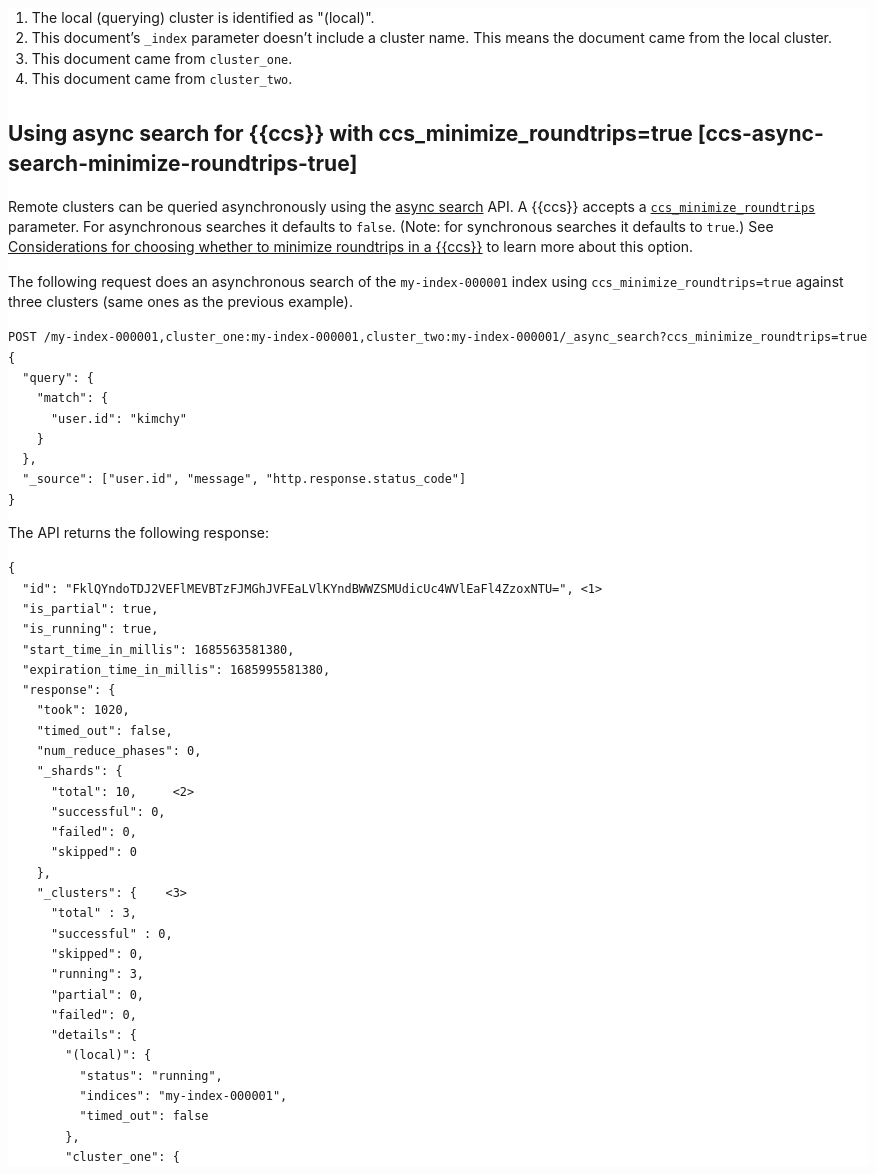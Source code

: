 1. The local (querying) cluster is identified as "(local)".
2. This document’s `_index` parameter doesn’t include a cluster name. This means the document came from the local cluster.
3. This document came from `cluster_one`.
4. This document came from `cluster_two`.



## Using async search for {{ccs}} with ccs_minimize_roundtrips=true [ccs-async-search-minimize-roundtrips-true]

Remote clusters can be queried asynchronously using the [async search](https://www.elastic.co/docs/api/doc/elasticsearch/operation/operation-async-search-submit) API. A {{ccs}} accepts a [`ccs_minimize_roundtrips`](https://www.elastic.co/docs/api/doc/elasticsearch/operation/operation-search#ccs-minimize-roundtrips) parameter. For asynchronous searches it defaults to `false`. (Note: for synchronous searches it defaults to `true`.) See [Considerations for choosing whether to minimize roundtrips in a {{ccs}}](#ccs-min-roundtrips) to learn more about this option.

The following request does an asynchronous search of the `my-index-000001` index using `ccs_minimize_roundtrips=true` against three clusters (same ones as the previous example).

```console
POST /my-index-000001,cluster_one:my-index-000001,cluster_two:my-index-000001/_async_search?ccs_minimize_roundtrips=true
{
  "query": {
    "match": {
      "user.id": "kimchy"
    }
  },
  "_source": ["user.id", "message", "http.response.status_code"]
}
```

The API returns the following response:

```console-result
{
  "id": "FklQYndoTDJ2VEFlMEVBTzFJMGhJVFEaLVlKYndBWWZSMUdicUc4WVlEaFl4ZzoxNTU=", <1>
  "is_partial": true,
  "is_running": true,
  "start_time_in_millis": 1685563581380,
  "expiration_time_in_millis": 1685995581380,
  "response": {
    "took": 1020,
    "timed_out": false,
    "num_reduce_phases": 0,
    "_shards": {
      "total": 10,     <2>
      "successful": 0,
      "failed": 0,
      "skipped": 0
    },
    "_clusters": {    <3>
      "total" : 3,
      "successful" : 0,
      "skipped": 0,
      "running": 3,
      "partial": 0,
      "failed": 0,
      "details": {
        "(local)": {
          "status": "running",
          "indices": "my-index-000001",
          "timed_out": false
        },
        "cluster_one": {
```